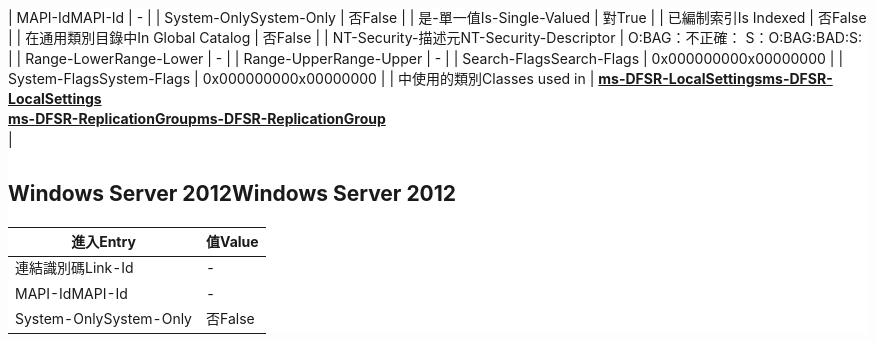 | <span data-ttu-id="5333f-179">MAPI-Id</span><span class="sxs-lookup"><span data-stu-id="5333f-179">MAPI-Id</span></span>                | \-                                                                                                                                          |
| <span data-ttu-id="5333f-180">System-Only</span><span class="sxs-lookup"><span data-stu-id="5333f-180">System-Only</span></span>            | <span data-ttu-id="5333f-181">否</span><span class="sxs-lookup"><span data-stu-id="5333f-181">False</span></span>                                                                                                                                       |
| <span data-ttu-id="5333f-182">是-單一值</span><span class="sxs-lookup"><span data-stu-id="5333f-182">Is-Single-Valued</span></span>       | <span data-ttu-id="5333f-183">對</span><span class="sxs-lookup"><span data-stu-id="5333f-183">True</span></span>                                                                                                                                        |
| <span data-ttu-id="5333f-184">已編制索引</span><span class="sxs-lookup"><span data-stu-id="5333f-184">Is Indexed</span></span>             | <span data-ttu-id="5333f-185">否</span><span class="sxs-lookup"><span data-stu-id="5333f-185">False</span></span>                                                                                                                                       |
| <span data-ttu-id="5333f-186">在通用類別目錄中</span><span class="sxs-lookup"><span data-stu-id="5333f-186">In Global Catalog</span></span>      | <span data-ttu-id="5333f-187">否</span><span class="sxs-lookup"><span data-stu-id="5333f-187">False</span></span>                                                                                                                                       |
| <span data-ttu-id="5333f-188">NT-Security-描述元</span><span class="sxs-lookup"><span data-stu-id="5333f-188">NT-Security-Descriptor</span></span> | <span data-ttu-id="5333f-189">O:BAG：不正確： S：</span><span class="sxs-lookup"><span data-stu-id="5333f-189">O:BAG:BAD:S:</span></span>                                                                                                                                |
| <span data-ttu-id="5333f-190">Range-Lower</span><span class="sxs-lookup"><span data-stu-id="5333f-190">Range-Lower</span></span>            | \-                                                                                                                                          |
| <span data-ttu-id="5333f-191">Range-Upper</span><span class="sxs-lookup"><span data-stu-id="5333f-191">Range-Upper</span></span>            | \-                                                                                                                                          |
| <span data-ttu-id="5333f-192">Search-Flags</span><span class="sxs-lookup"><span data-stu-id="5333f-192">Search-Flags</span></span>           | <span data-ttu-id="5333f-193">0x00000000</span><span class="sxs-lookup"><span data-stu-id="5333f-193">0x00000000</span></span>                                                                                                                                  |
| <span data-ttu-id="5333f-194">System-Flags</span><span class="sxs-lookup"><span data-stu-id="5333f-194">System-Flags</span></span>           | <span data-ttu-id="5333f-195">0x00000000</span><span class="sxs-lookup"><span data-stu-id="5333f-195">0x00000000</span></span>                                                                                                                                  |
| <span data-ttu-id="5333f-196">中使用的類別</span><span class="sxs-lookup"><span data-stu-id="5333f-196">Classes used in</span></span>        | [<span data-ttu-id="5333f-197">**ms-DFSR-LocalSettings**</span><span class="sxs-lookup"><span data-stu-id="5333f-197">**ms-DFSR-LocalSettings**</span></span>](c-msdfsr-localsettings.md)<br/> [<span data-ttu-id="5333f-198">**ms-DFSR-ReplicationGroup**</span><span class="sxs-lookup"><span data-stu-id="5333f-198">**ms-DFSR-ReplicationGroup**</span></span>](c-msdfsr-replicationgroup.md)<br/> |



## <a name="windows-server-2012"></a><span data-ttu-id="5333f-199">Windows Server 2012</span><span class="sxs-lookup"><span data-stu-id="5333f-199">Windows Server 2012</span></span>



| <span data-ttu-id="5333f-200">進入</span><span class="sxs-lookup"><span data-stu-id="5333f-200">Entry</span></span> | <span data-ttu-id="5333f-201">值</span><span class="sxs-lookup"><span data-stu-id="5333f-201">Value</span></span> |
|------------------------|---------------------------------------------------------------------------------------------------------------------------------------------|
| <span data-ttu-id="5333f-202">連結識別碼</span><span class="sxs-lookup"><span data-stu-id="5333f-202">Link-Id</span></span>                | \-                                                                                                                                          |
| <span data-ttu-id="5333f-203">MAPI-Id</span><span class="sxs-lookup"><span data-stu-id="5333f-203">MAPI-Id</span></span>                | \-                                                                                                                                          |
| <span data-ttu-id="5333f-204">System-Only</span><span class="sxs-lookup"><span data-stu-id="5333f-204">System-Only</span></span>            | <span data-ttu-id="5333f-205">否</span><span class="sxs-lookup"><span data-stu-id="5333f-205">False</span></span>                                                                                                                                       |